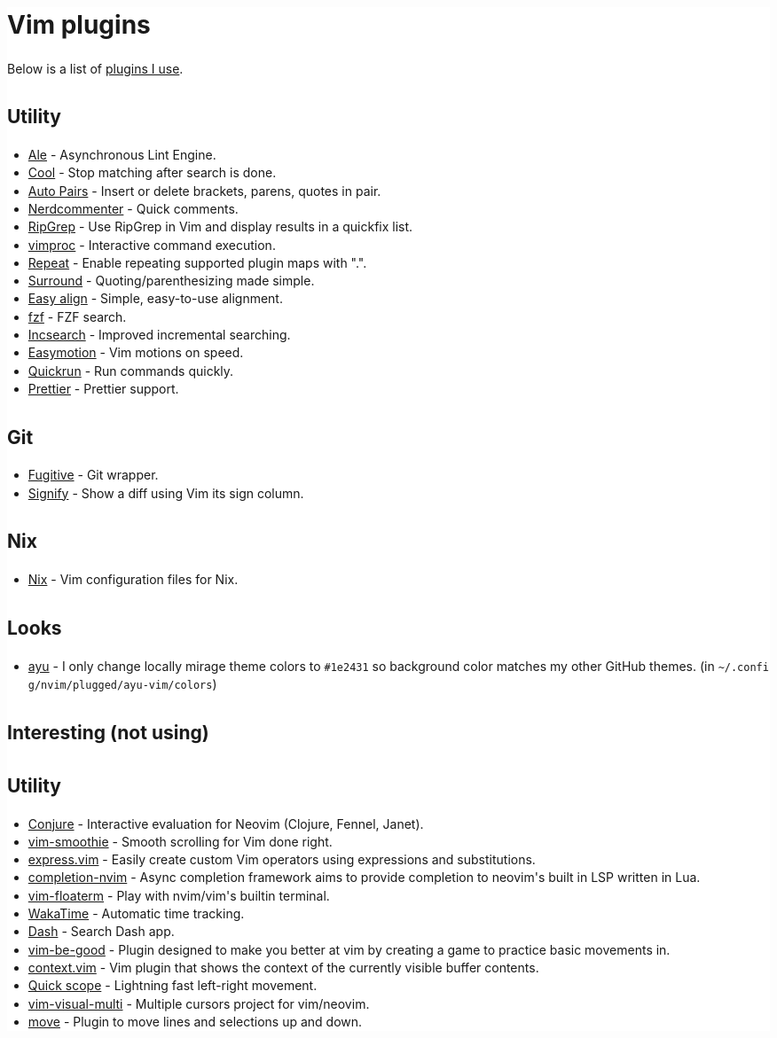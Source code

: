 # Vim plugins

Below is a list of [plugins I use](https://github.com/nikitavoloboev/dotfiles/blob/master/nvim/init.vim#L6).

## Utility

* [Ale](https://github.com/w0rp/ale) - Asynchronous Lint Engine.
* [Cool](https://github.com/romainl/vim-cool) - Stop matching after search is done.
* [Auto Pairs](https://github.com/jiangmiao/auto-pairs) - Insert or delete brackets, parens, quotes in pair.
* [Nerdcommenter](https://github.com/scrooloose/nerdcommenter) - Quick comments.
* [RipGrep](https://github.com/jremmen/vim-ripgrep) - Use RipGrep in Vim and display results in a quickfix list.
* [vimproc](https://github.com/Shougo/vimproc.vim) - Interactive command execution.
* [Repeat](https://github.com/tpope/vim-repeat) - Enable repeating supported plugin maps with ".".
* [Surround](https://github.com/tpope/vim-surround) - Quoting/parenthesizing made simple.
* [Easy align](https://github.com/junegunn/vim-easy-align) - Simple, easy-to-use alignment.
* [fzf](https://github.com/junegunn/fzf.vim) - FZF search.
* [Incsearch](https://github.com/haya14busa/incsearch.vim) - Improved incremental searching.
* [Easymotion](https://github.com/easymotion/vim-easymotion) - Vim motions on speed.
* [Quickrun](https://github.com/thinca/vim-quickrun) - Run commands quickly.
* [Prettier](https://github.com/prettier/vim-prettier) - Prettier support.

## Git

* [Fugitive](https://github.com/tpope/vim-fugitive) - Git wrapper.
* [Signify](https://github.com/mhinz/vim-signify) - Show a diff using Vim its sign column.

## Nix

* [Nix](https://github.com/LnL7/vim-nix) - Vim configuration files for Nix.

## Looks

* [ayu](https://github.com/ayu-theme/ayu-vim) - I only change locally mirage theme colors to `#1e2431` so background color matches my other GitHub themes. \(in `~/.config/nvim/plugged/ayu-vim/colors`\)

## Interesting \(not using\)

## Utility

* [Conjure](https://github.com/Olical/conjure) - Interactive evaluation for Neovim \(Clojure, Fennel, Janet\).
* [vim-smoothie](https://github.com/psliwka/vim-smoothie) - Smooth scrolling for Vim done right.
* [express.vim](https://github.com/tommcdo/vim-express) - Easily create custom Vim operators using expressions and substitutions.
* [completion-nvim](https://github.com/haorenW1025/completion-nvim) - Async completion framework aims to provide completion to neovim's built in LSP written in Lua.
* [vim-floaterm](https://github.com/voldikss/vim-floaterm) - Play with nvim/vim's builtin terminal.
* [WakaTime](https://github.com/wakatime/vim-wakatime) - Automatic time tracking.
* [Dash](https://github.com/rizzatti/dash.vim) - Search Dash app.
* [vim-be-good](https://github.com/ThePrimeagen/vim-be-good) - Plugin designed to make you better at vim by creating a game to practice basic movements in.
* [context.vim](https://github.com/wellle/context.vim) - Vim plugin that shows the context of the currently visible buffer contents.
* [Quick scope](https://github.com/unblevable/quick-scope) - Lightning fast left-right movement.
* [vim-visual-multi](https://github.com/mg979/vim-visual-multi) - Multiple cursors project for vim/neovim.
* [move](https://github.com/matze/vim-move) - Plugin to move lines and selections up and down.